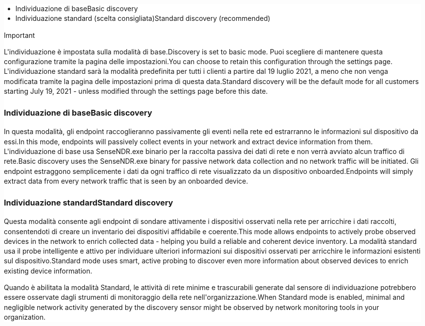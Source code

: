 -   <span data-ttu-id="6654f-120">Individuazione di base</span><span class="sxs-lookup"><span data-stu-id="6654f-120">Basic discovery</span></span> 
-   <span data-ttu-id="6654f-121">Individuazione standard (scelta consigliata)</span><span class="sxs-lookup"><span data-stu-id="6654f-121">Standard discovery (recommended)</span></span> 


> [!IMPORTANT]
> <span data-ttu-id="6654f-122">L'individuazione è impostata sulla modalità di base.</span><span class="sxs-lookup"><span data-stu-id="6654f-122">Discovery is set to basic mode.</span></span> <span data-ttu-id="6654f-123">Puoi scegliere di mantenere questa configurazione tramite la pagina delle impostazioni.</span><span class="sxs-lookup"><span data-stu-id="6654f-123">You can choose to retain this configuration through the settings page.</span></span> <span data-ttu-id="6654f-124">L'individuazione standard sarà la modalità predefinita per tutti i clienti a partire dal 19 luglio 2021, a meno che non venga modificata tramite la pagina delle impostazioni prima di questa data.</span><span class="sxs-lookup"><span data-stu-id="6654f-124">Standard discovery will be the default mode for all customers starting July 19, 2021 - unless modified through the settings page before this date.</span></span>

### <a name="basic-discovery"></a><span data-ttu-id="6654f-125">Individuazione di base</span><span class="sxs-lookup"><span data-stu-id="6654f-125">Basic discovery</span></span> 

<span data-ttu-id="6654f-126">In questa modalità, gli endpoint raccoglieranno passivamente gli eventi nella rete ed estrarranno le informazioni sul dispositivo da essi.</span><span class="sxs-lookup"><span data-stu-id="6654f-126">In this mode, endpoints will passively collect events in your network and extract device information from them.</span></span> <span data-ttu-id="6654f-127">L'individuazione di base usa SenseNDR.exe binario per la raccolta passiva dei dati di rete e non verrà avviato alcun traffico di rete.</span><span class="sxs-lookup"><span data-stu-id="6654f-127">Basic discovery uses the SenseNDR.exe binary for passive network data collection and no network traffic will be initiated.</span></span> <span data-ttu-id="6654f-128">Gli endpoint estraggono semplicemente i dati da ogni traffico di rete visualizzato da un dispositivo onboarded.</span><span class="sxs-lookup"><span data-stu-id="6654f-128">Endpoints will simply extract data from every network traffic that is seen by an onboarded device.</span></span> 

### <a name="standard-discovery"></a><span data-ttu-id="6654f-129">Individuazione standard</span><span class="sxs-lookup"><span data-stu-id="6654f-129">Standard discovery</span></span> 

<span data-ttu-id="6654f-130">Questa modalità consente agli endpoint di sondare attivamente i dispositivi osservati nella rete per arricchire i dati raccolti, consentendoti di creare un inventario dei dispositivi affidabile e coerente.</span><span class="sxs-lookup"><span data-stu-id="6654f-130">This mode allows endpoints to actively probe observed devices in the network to enrich collected data - helping you build a reliable and coherent device inventory.</span></span> <span data-ttu-id="6654f-131">La modalità standard usa il probe intelligente e attivo per individuare ulteriori informazioni sui dispositivi osservati per arricchire le informazioni esistenti sul dispositivo.</span><span class="sxs-lookup"><span data-stu-id="6654f-131">Standard mode uses smart, active probing to discover even more information about observed devices to enrich existing device information.</span></span>  

<span data-ttu-id="6654f-132">Quando è abilitata la modalità Standard, le attività di rete minime e trascurabili generate dal sensore di individuazione potrebbero essere osservate dagli strumenti di monitoraggio della rete nell'organizzazione.</span><span class="sxs-lookup"><span data-stu-id="6654f-132">When Standard mode is enabled, minimal and negligible network activity generated by the discovery sensor might be observed by network monitoring tools in your organization.</span></span>  
